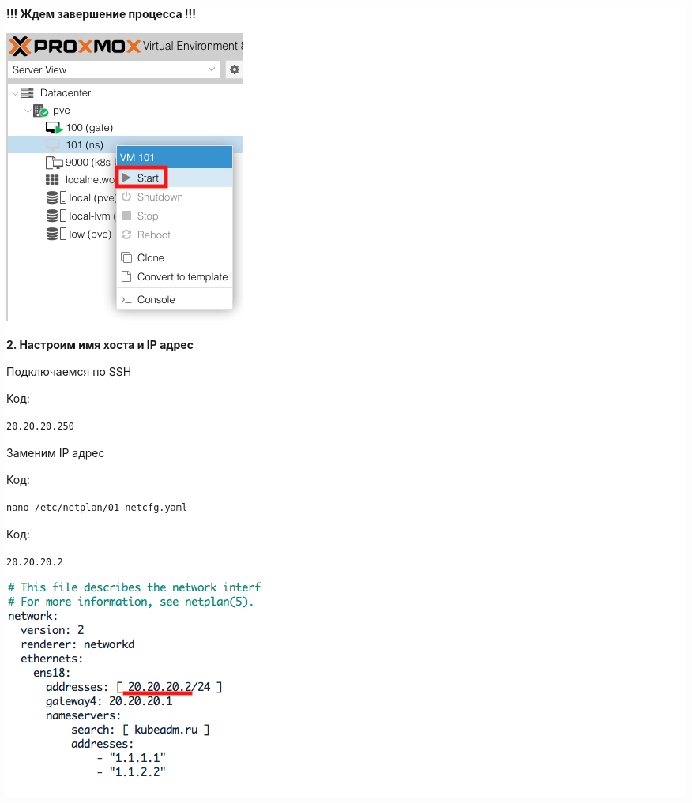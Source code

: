 **!!! Ждем завершение процесса !!!**  
  
![Нажмите на изображение для увеличения.  Название:	Снимок экрана 2024-10-06 в 9.13.29.png Просмотров:	0 Размер:	33.3 Кб ID:	4093](..\images\\img_4093_1728195271.png)  
  
**2\. Настроим имя хоста и IP адрес**  
  
Подключаемся по SSH  
  


Код:
    
    
    20.20.20.250

Заменим IP адрес  
  


Код:
    
    
    nano /etc/netplan/01-netcfg.yaml

Код:
    
    
    20.20.20.2

![Нажмите на изображение для увеличения.  Название:	Снимок экрана 2024-10-06 в 9.26.32.png Просмотров:	0 Размер:	18.8 Кб ID:	4094](..\images\\img_4094_1728196060.png)  
  